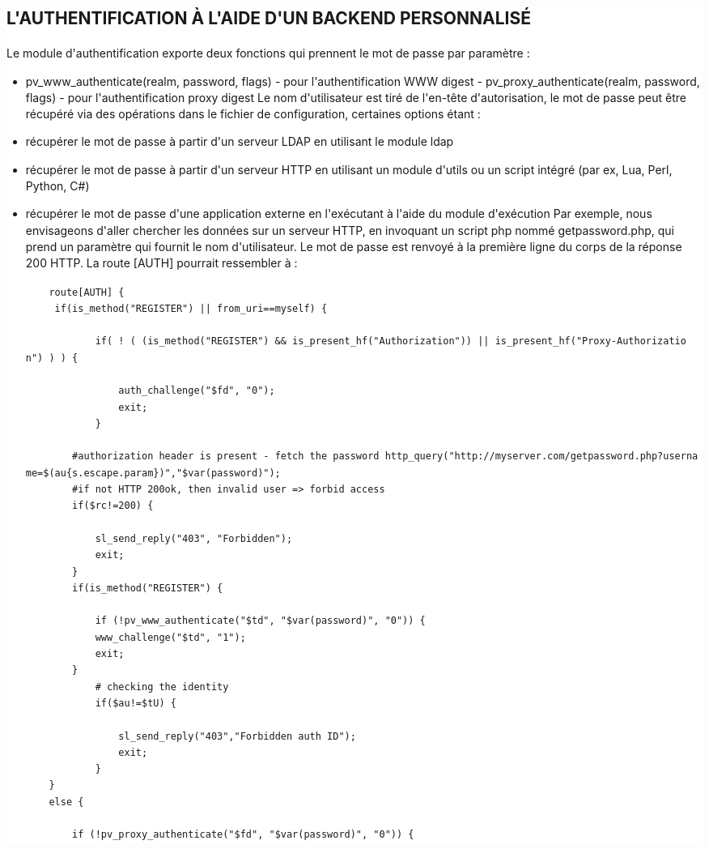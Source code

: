 ## L'AUTHENTIFICATION À L'AIDE D'UN BACKEND PERSONNALISÉ

Le module d'authentification exporte deux fonctions qui prennent le mot de passe par paramètre :
- pv_www_authenticate(realm, password, flags) - pour l'authentification WWW digest - pv_proxy_authenticate(realm, password, flags) - pour l'authentification proxy digest
Le nom d'utilisateur est tiré de l'en-tête d'autorisation, le mot de passe peut être récupéré via des opérations dans le fichier de configuration, certaines options étant :
- récupérer le mot de passe à partir d'un serveur LDAP en utilisant le module ldap
- récupérer le mot de passe à partir d'un serveur HTTP en utilisant un module d'utils ou un script intégré (par ex,
Lua, Perl, Python, C#)
- récupérer le mot de passe d'une application externe en l'exécutant à l'aide du module d'exécution
Par exemple, nous envisageons d'aller chercher les données sur un serveur HTTP, en invoquant un script php nommé getpassword.php, qui prend un paramètre qui fournit le nom d'utilisateur. Le mot de passe est renvoyé à la première ligne du corps de la réponse 200 HTTP.
La route [AUTH] pourrait ressembler à :




          route[AUTH] {
           if(is_method("REGISTER") || from_uri==myself) {

                  if( ! ( (is_method("REGISTER") && is_present_hf("Authorization")) || is_present_hf("Proxy-Authorization") ) ) {

                      auth_challenge("$fd", "0");
                      exit; 
                  }

              #authorization header is present - fetch the password http_query("http://myserver.com/getpassword.php?username=$(au{s.escape.param})","$var(password)");
              #if not HTTP 200ok, then invalid user => forbid access
              if($rc!=200) {

                  sl_send_reply("403", "Forbidden");
                  exit;
              }
              if(is_method("REGISTER") {

                  if (!pv_www_authenticate("$td", "$var(password)", "0")) {
                  www_challenge("$td", "1");
                  exit; 
              }
                  # checking the identity 
                  if($au!=$tU) {

                      sl_send_reply("403","Forbidden auth ID");
                      exit; 
                  }
          } 
          else {

              if (!pv_proxy_authenticate("$fd", "$var(password)", "0")) {
